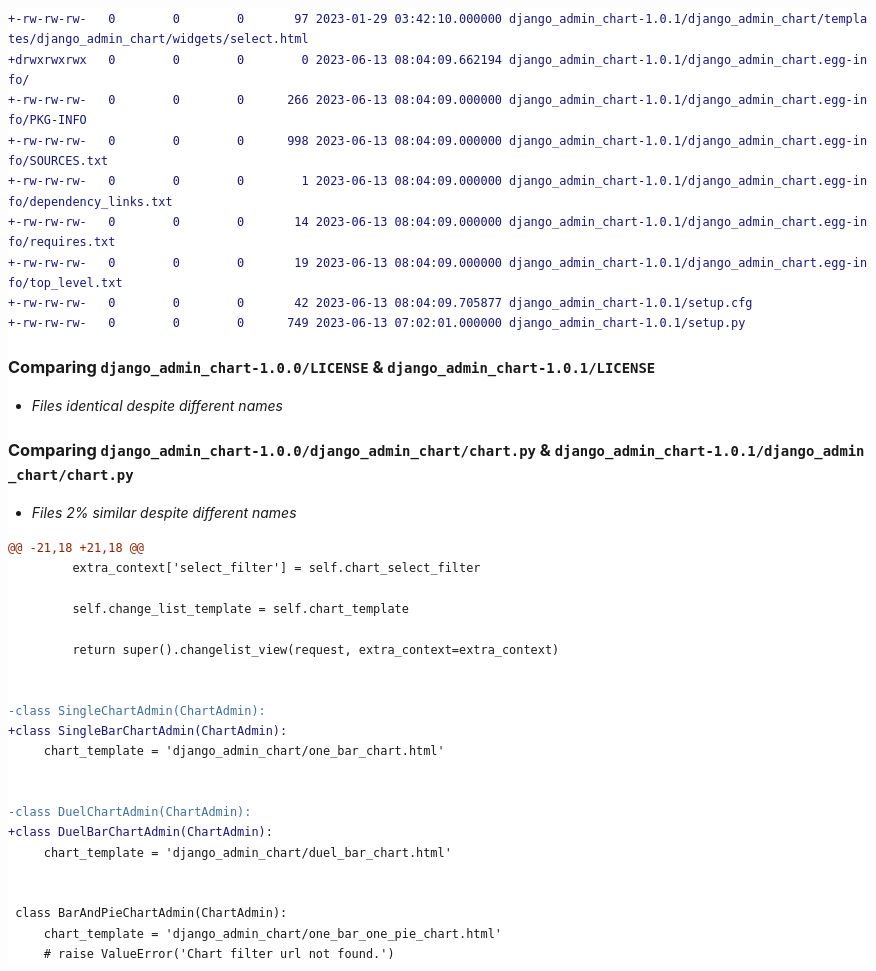 ```diff
+-rw-rw-rw-   0        0        0       97 2023-01-29 03:42:10.000000 django_admin_chart-1.0.1/django_admin_chart/templates/django_admin_chart/widgets/select.html
+drwxrwxrwx   0        0        0        0 2023-06-13 08:04:09.662194 django_admin_chart-1.0.1/django_admin_chart.egg-info/
+-rw-rw-rw-   0        0        0      266 2023-06-13 08:04:09.000000 django_admin_chart-1.0.1/django_admin_chart.egg-info/PKG-INFO
+-rw-rw-rw-   0        0        0      998 2023-06-13 08:04:09.000000 django_admin_chart-1.0.1/django_admin_chart.egg-info/SOURCES.txt
+-rw-rw-rw-   0        0        0        1 2023-06-13 08:04:09.000000 django_admin_chart-1.0.1/django_admin_chart.egg-info/dependency_links.txt
+-rw-rw-rw-   0        0        0       14 2023-06-13 08:04:09.000000 django_admin_chart-1.0.1/django_admin_chart.egg-info/requires.txt
+-rw-rw-rw-   0        0        0       19 2023-06-13 08:04:09.000000 django_admin_chart-1.0.1/django_admin_chart.egg-info/top_level.txt
+-rw-rw-rw-   0        0        0       42 2023-06-13 08:04:09.705877 django_admin_chart-1.0.1/setup.cfg
+-rw-rw-rw-   0        0        0      749 2023-06-13 07:02:01.000000 django_admin_chart-1.0.1/setup.py
```

### Comparing `django_admin_chart-1.0.0/LICENSE` & `django_admin_chart-1.0.1/LICENSE`

 * *Files identical despite different names*

### Comparing `django_admin_chart-1.0.0/django_admin_chart/chart.py` & `django_admin_chart-1.0.1/django_admin_chart/chart.py`

 * *Files 2% similar despite different names*

```diff
@@ -21,18 +21,18 @@
         extra_context['select_filter'] = self.chart_select_filter
 
         self.change_list_template = self.chart_template
 
         return super().changelist_view(request, extra_context=extra_context)
 
 
-class SingleChartAdmin(ChartAdmin):
+class SingleBarChartAdmin(ChartAdmin):
     chart_template = 'django_admin_chart/one_bar_chart.html'
 
 
-class DuelChartAdmin(ChartAdmin):
+class DuelBarChartAdmin(ChartAdmin):
     chart_template = 'django_admin_chart/duel_bar_chart.html'
 
 
 class BarAndPieChartAdmin(ChartAdmin):
     chart_template = 'django_admin_chart/one_bar_one_pie_chart.html'
     # raise ValueError('Chart filter url not found.')
```
